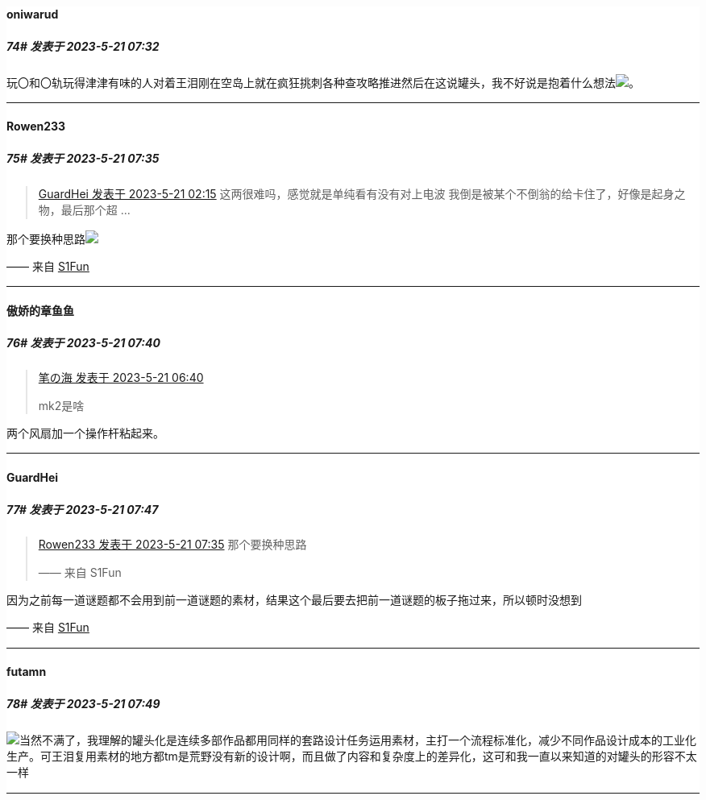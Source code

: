 ####  oniwarud  
##### 74#       发表于 2023-5-21 07:32

玩〇和〇轨玩得津津有味的人对着王泪刚在空岛上就在疯狂挑刺各种查攻略推进然后在这说罐头，我不好说是抱着什么想法<img src="https://static.saraba1st.com/image/smiley/face2017/067.png" referrerpolicy="no-referrer">。


*****

####  Rowen233  
##### 75#       发表于 2023-5-21 07:35

<blockquote><a href="httphttps://bbs.saraba1st.com/2b/forum.php?mod=redirect&amp;goto=findpost&amp;pid=60925707&amp;ptid=2135172" target="_blank">GuardHei 发表于 2023-5-21 02:15</a>
这两很难吗，感觉就是单纯看有没有对上电波
我倒是被某个不倒翁的给卡住了，好像是起身之物，最后那个超 ...</blockquote>
那个要换种思路<img src="https://static.saraba1st.com/image/smiley/face2017/067.png" referrerpolicy="no-referrer">

—— 来自 [S1Fun](https://s1fun.koalcat.com)

*****

####  傲娇的章鱼鱼  
##### 76#       发表于 2023-5-21 07:40

<blockquote><a href="httphttps://bbs.saraba1st.com/2b/forum.php?mod=redirect&amp;goto=findpost&amp;pid=60926092&amp;ptid=2135172" target="_blank">笔の海 发表于 2023-5-21 06:40</a>

mk2是啥</blockquote>
两个风扇加一个操作杆粘起来。


*****

####  GuardHei  
##### 77#       发表于 2023-5-21 07:47

<blockquote><a href="httphttps://bbs.saraba1st.com/2b/forum.php?mod=redirect&amp;goto=findpost&amp;pid=60926177&amp;ptid=2135172" target="_blank">Rowen233 发表于 2023-5-21 07:35</a>
那个要换种思路

—— 来自 S1Fun</blockquote>
因为之前每一道谜题都不会用到前一道谜题的素材，结果这个最后要去把前一道谜题的板子拖过来，所以顿时没想到

—— 来自 [S1Fun](https://s1fun.koalcat.com)

*****

####  futamn  
##### 78#       发表于 2023-5-21 07:49

<img src="https://static.saraba1st.com/image/smiley/face2017/067.png" referrerpolicy="no-referrer">当然不满了，我理解的罐头化是连续多部作品都用同样的套路设计任务运用素材，主打一个流程标准化，减少不同作品设计成本的工业化生产。可王泪复用素材的地方都tm是荒野没有新的设计啊，而且做了内容和复杂度上的差异化，这可和我一直以来知道的对罐头的形容不太一样


*****
